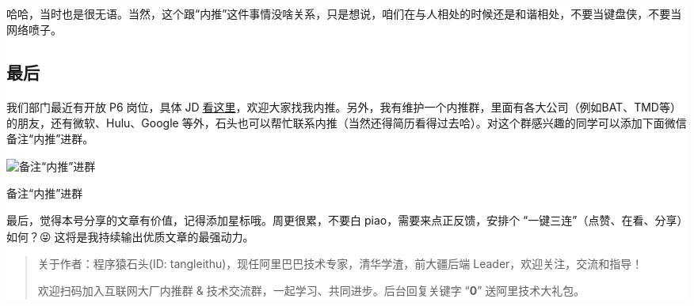 哈哈，当时也是很无语。当然，这个跟“内推”这件事情没啥关系，只是想说，咱们在与人相处的时候还是和谐相处，不要当键盘侠，不要当网络喷子。

## 最后

我们部门最近有开放 P6 岗位，具体 JD [看这里](http://mp.weixin.qq.com/s?__biz=MzI3OTUzMzcwNw==&mid=2247488750&idx=2&sn=a549a0e677ac520f48deabdae7c1c4e8&chksm=eb47150adc309c1c691614e6f0d5a68f0e82cb7728e0dadd0e6f477b61389990ad1b6a7b14e5&scene=21#wechat_redirect)，欢迎大家找我内推。另外，我有维护一个内推群，里面有各大公司（例如BAT、TMD等）的朋友，还有微软、Hulu、Google 等外，石头也可以帮忙联系内推（当然还得简历看得过去哈）。对这个群感兴趣的同学可以添加下面微信备注“内推”进群。

![备注“内推”进群](https://www.tanglei.name/resources/how-to-calculate-apr/codershitou-wechat.png)

备注“内推”进群

最后，觉得本号分享的文章有价值，记得添加星标哦。周更很累，不要白 piao，需要来点正反馈，安排个 “一键三连”（点赞、在看、分享）如何？😝 这将是我持续输出优质文章的最强动力。

> 关于作者：程序猿石头(ID: tangleithu)，现任阿里巴巴技术专家，清华学渣，前大疆后端 Leader，欢迎关注，交流和指导！
>
> 欢迎扫码加入互联网大厂内推群 & 技术交流群，一起学习、共同进步。后台回复关键字 “**0**” 送阿里技术大礼包。

